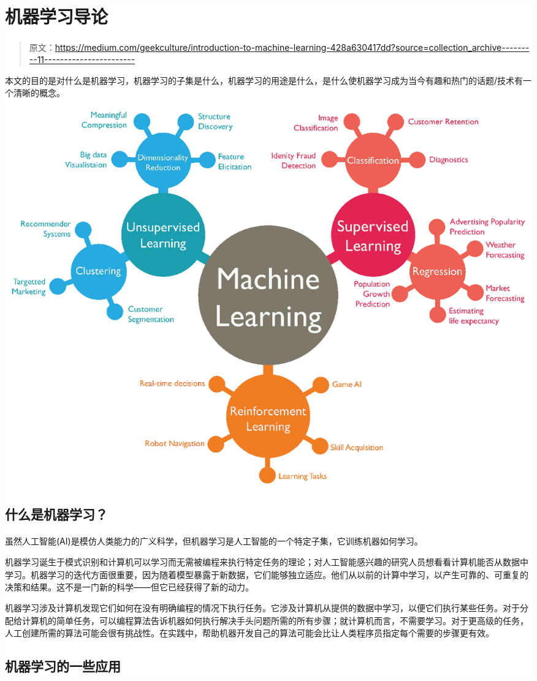 # 机器学习导论

> 原文：<https://medium.com/geekculture/introduction-to-machine-learning-428a630417dd?source=collection_archive---------11----------------------->

本文的目的是对什么是机器学习，机器学习的子集是什么，机器学习的用途是什么，是什么使机器学习成为当今有趣和热门的话题/技术有一个清晰的概念。

![](img/6624c6c4a1f10b3c1df7708541721b24.png)

## 什么是机器学习？

虽然人工智能(AI)是模仿人类能力的广义科学，但机器学习是人工智能的一个特定子集，它训练机器如何学习。

机器学习诞生于模式识别和计算机可以学习而无需被编程来执行特定任务的理论；对人工智能感兴趣的研究人员想看看计算机能否从数据中学习。机器学习的迭代方面很重要，因为随着模型暴露于新数据，它们能够独立适应。他们从以前的计算中学习，以产生可靠的、可重复的决策和结果。这不是一门新的科学——但它已经获得了新的动力。

机器学习涉及计算机发现它们如何在没有明确编程的情况下执行任务。它涉及计算机从提供的数据中学习，以便它们执行某些任务。对于分配给计算机的简单任务，可以编程算法告诉机器如何执行解决手头问题所需的所有步骤；就计算机而言，不需要学习。对于更高级的任务，人工创建所需的算法可能会很有挑战性。在实践中，帮助机器开发自己的算法可能会比让人类程序员指定每个需要的步骤更有效。

## 机器学习的一些应用
